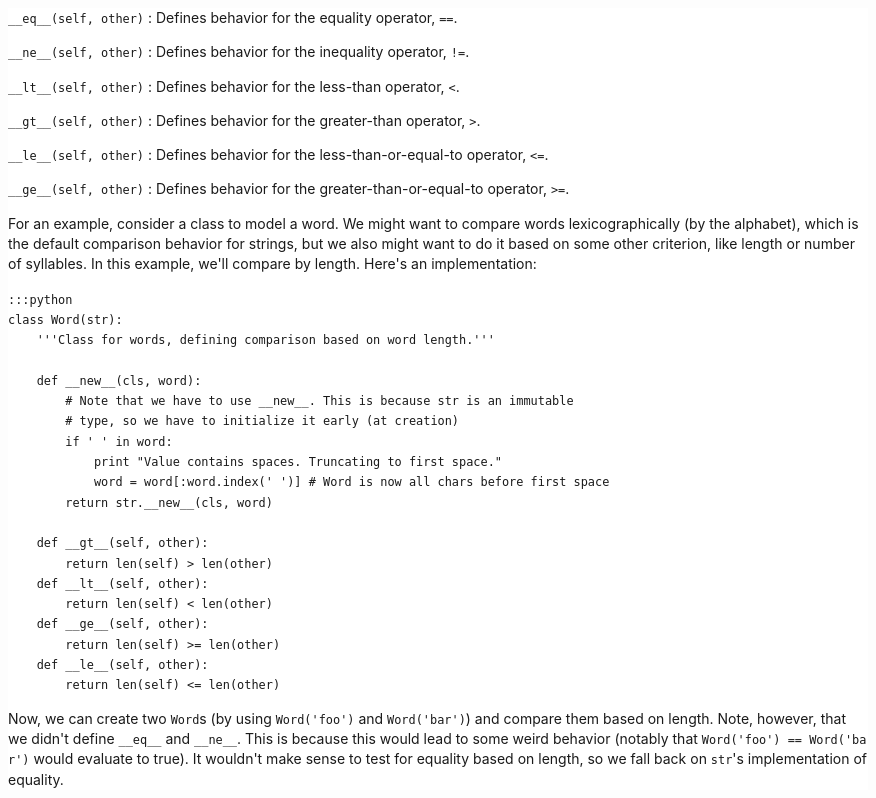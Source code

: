 `__eq__(self, other)`
:    Defines behavior for the equality operator, `==`.

`__ne__(self, other)`
:    Defines behavior for the inequality operator, `!=`.

`__lt__(self, other)`
:    Defines behavior for the less-than operator, `<`.

`__gt__(self, other)`
:    Defines behavior for the greater-than operator, `>`.

`__le__(self, other)`
:    Defines behavior for the less-than-or-equal-to operator, `<=`.

`__ge__(self, other)`
:    Defines behavior for the greater-than-or-equal-to operator, `>=`.


For an example, consider a class to model a word. We might want to compare words lexicographically (by 
the alphabet), which is the default comparison behavior for strings, but we also might want to do it 
based on some other criterion, like length or number of syllables. In this example, we'll compare by 
length. Here's an implementation:

    :::python
    class Word(str):
        '''Class for words, defining comparison based on word length.'''
        
        def __new__(cls, word):
            # Note that we have to use __new__. This is because str is an immutable
            # type, so we have to initialize it early (at creation)
            if ' ' in word:
                print "Value contains spaces. Truncating to first space."
                word = word[:word.index(' ')] # Word is now all chars before first space
            return str.__new__(cls, word)
        
        def __gt__(self, other):
            return len(self) > len(other)
        def __lt__(self, other):
            return len(self) < len(other)
        def __ge__(self, other):
            return len(self) >= len(other)
        def __le__(self, other):
            return len(self) <= len(other)
            
Now, we can create two `Word`s (by using `Word('foo')` and `Word('bar')`) and compare them based on 
length. Note, however, that we didn't define `__eq__` and `__ne__`. This is because this would lead to 
some weird behavior (notably that `Word('foo') == Word('bar')` would evaluate to true). It wouldn't make 
sense to test for equality based on length, so we fall back on `str`'s implementation of equality.
